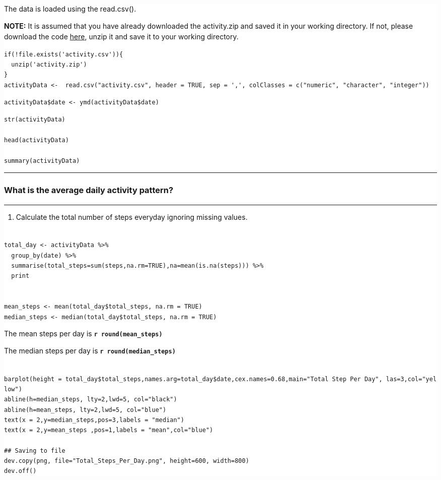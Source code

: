 The data is loaded using the read.csv().

**NOTE:** It is assumed that you have already downloaded the activity.zip and saved it in your working directory. If not, please download the code [here](https://github.com/StarGazer007/RepData_PeerAssessment1/blob/master/activity.zip?raw=true), unzip it and save it to your working directory.

```{R Load_Data}
if(!file.exists('activity.csv')){
  unzip('activity.zip')
}
activityData <-  read.csv("activity.csv", header = TRUE, sep = ',', colClasses = c("numeric", "character", "integer"))

```


```{R Tidy_Date}
activityData$date <- ymd(activityData$date)
```

```{R Examine_Data}
str(activityData)

head(activityData)

summary(activityData)

```



----

### What is the average daily activity pattern?

----

1. Calculate the total number of steps everyday ignoring missing values.

```{R}

total_day <- activityData %>% 
  group_by(date) %>%
  summarise(total_steps=sum(steps,na.rm=TRUE),na=mean(is.na(steps))) %>% 
  print


mean_steps <- mean(total_day$total_steps, na.rm = TRUE)
median_steps <- median(total_day$total_steps, na.rm = TRUE)

```

The mean steps per day is **`r round(mean_steps) `**

The median steps per day is **`r round(median_steps) `**

```{r}

barplot(height = total_day$total_steps,names.arg=total_day$date,cex.names=0.68,main="Total Step Per Day", las=3,col="yellow")
abline(h=median_steps, lty=2,lwd=5, col="black")
abline(h=mean_steps, lty=2,lwd=5, col="blue")
text(x = 2,y=median_steps,pos=3,labels = "median")
text(x = 2,y=mean_steps ,pos=1,labels = "mean",col="blue")

## Saving to file
dev.copy(png, file="Total_Steps_Per_Day.png", height=600, width=800)
dev.off() 
```